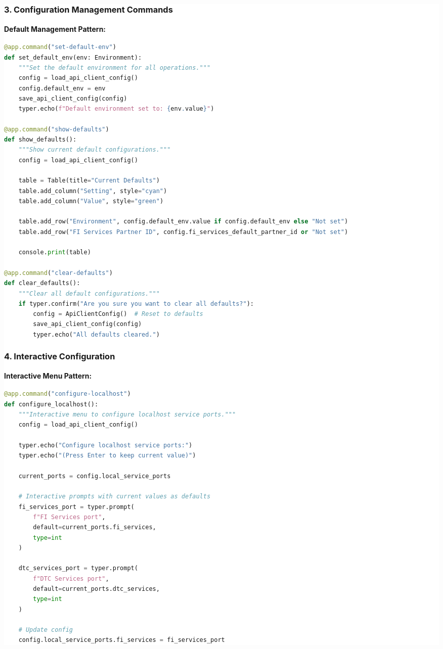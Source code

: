 ### 3. Configuration Management Commands

**Default Management Pattern:**
```python
@app.command("set-default-env")
def set_default_env(env: Environment):
    """Set the default environment for all operations."""
    config = load_api_client_config()
    config.default_env = env
    save_api_client_config(config)
    typer.echo(f"Default environment set to: {env.value}")

@app.command("show-defaults")
def show_defaults():
    """Show current default configurations."""
    config = load_api_client_config()
    
    table = Table(title="Current Defaults")
    table.add_column("Setting", style="cyan")
    table.add_column("Value", style="green")
    
    table.add_row("Environment", config.default_env.value if config.default_env else "Not set")
    table.add_row("FI Services Partner ID", config.fi_services_default_partner_id or "Not set")
    
    console.print(table)

@app.command("clear-defaults")
def clear_defaults():
    """Clear all default configurations."""
    if typer.confirm("Are you sure you want to clear all defaults?"):
        config = ApiClientConfig()  # Reset to defaults
        save_api_client_config(config)
        typer.echo("All defaults cleared.")
```

### 4. Interactive Configuration

**Interactive Menu Pattern:**
```python
@app.command("configure-localhost")
def configure_localhost():
    """Interactive menu to configure localhost service ports."""
    config = load_api_client_config()
    
    typer.echo("Configure localhost service ports:")
    typer.echo("(Press Enter to keep current value)")
    
    current_ports = config.local_service_ports
    
    # Interactive prompts with current values as defaults
    fi_services_port = typer.prompt(
        f"FI Services port",
        default=current_ports.fi_services,
        type=int
    )
    
    dtc_services_port = typer.prompt(
        f"DTC Services port",
        default=current_ports.dtc_services,
        type=int
    )
    
    # Update config
    config.local_service_ports.fi_services = fi_services_port
```